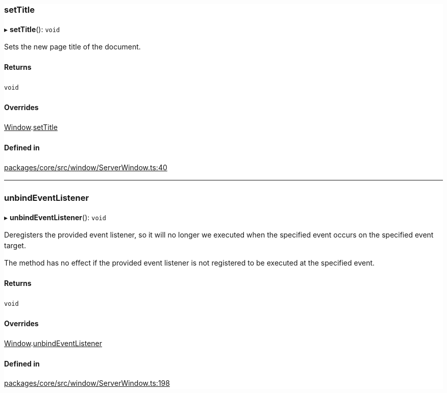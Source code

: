 ### setTitle

▸ **setTitle**(): `void`

Sets the new page title of the document.

#### Returns

`void`

#### Overrides

[Window](Window.md).[setTitle](Window.md#settitle)

#### Defined in

[packages/core/src/window/ServerWindow.ts:40](https://github.com/seznam/ima/blob/16487954/packages/core/src/window/ServerWindow.ts#L40)

___

### unbindEventListener

▸ **unbindEventListener**(): `void`

Deregisters the provided event listener, so it will no longer we
executed when the specified event occurs on the specified event target.

The method has no effect if the provided event listener is not
registered to be executed at the specified event.

#### Returns

`void`

#### Overrides

[Window](Window.md).[unbindEventListener](Window.md#unbindeventlistener)

#### Defined in

[packages/core/src/window/ServerWindow.ts:198](https://github.com/seznam/ima/blob/16487954/packages/core/src/window/ServerWindow.ts#L198)
